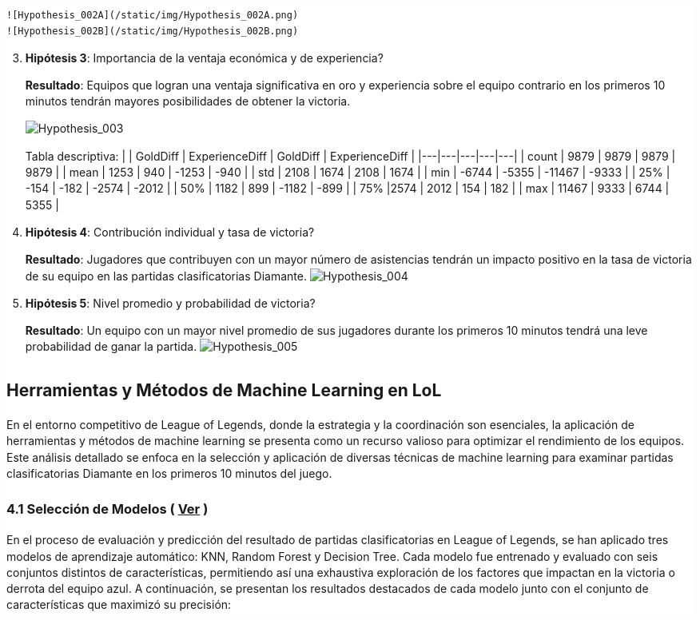     ![Hypothesis_002A](/static/img/Hypothesis_002A.png)
    ![Hypothesis_002B](/static/img/Hypothesis_002B.png)

3. **Hipótesis 3**: Importancia de la ventaja económica y de experiencia?
    
    **Resultado**: Equipos que logran una ventaja significativa en oro y experiencia sobre el equipo contrario en los primeros 10 minutos tendrán mayores posibilidades de obtener la victoria.

    ![Hypothesis_003](/static/img/Hypothesis_003.png)

    Tabla descriptiva:
    | | GoldDiff | ExperienceDiff |	GoldDiff | ExperienceDiff |
    |---|---|---|---|---|
    | count | 9879 | 9879 | 9879 | 9879 |
    | mean | 1253 | 940 | -1253 | -940 |
    | std | 2108 | 1674 | 2108 | 1674 |
    | min | -6744 | -5355 | -11467 | -9333 |
    | 25% | -154 | -182 | -2574 | -2012 |
    | 50% | 1182 | 899 | -1182 | -899 |
    | 75% |2574 | 2012 | 154 | 182 |
    | max | 11467 | 9333 | 6744 | 5355 |

4. **Hipótesis 4**: Contribución individual y tasa de victoria?

    **Resultado**: Jugadores que contribuyen con un mayor número de asistencias tendrán un impacto positivo en la tasa de victoria de su equipo en las partidas clasificatorias Diamante.
    ![Hypothesis_004](/static/img/Hypothesis_004.png)

5. **Hipótesis 5**: Nivel promedio y probabilidad de victoria?

    **Resultado**: Un equipo con un mayor nivel promedio de sus jugadores durante los primeros 10 minutos tendrá una leve probabilidad de ganar la partida.
    ![Hypothesis_005](/static/img/Hypothesis_005.png)


## Herramientas y Métodos de Machine Learning en LoL
En el entorno competitivo de League of Legends, donde la estrategia y la coordinación son esenciales, la aplicación de herramientas y métodos de machine learning se presenta como un recurso valioso para optimizar el rendimiento de los equipos. Este análisis detallado se enfoca en la selección y aplicación de diversas técnicas de machine learning para examinar partidas clasificatorias Diamante en los primeros 10 minutos del juego.


### 4.1 Selección de Modelos ( [Ver](/models/) )

En el proceso de evaluación y predicción del resultado de partidas clasificatorias en League of Legends, se han aplicado tres modelos de aprendizaje automático: KNN, Random Forest y Decision Tree. Cada modelo fue entrenado y evaluado con seis conjuntos distintos de características, permitiendo así una exhaustiva exploración de los factores que impactan en la victoria o derrota del equipo azul. A continuación, se presentan los resultados destacados de cada modelo junto con el conjunto de características que maximizó su precisión:
